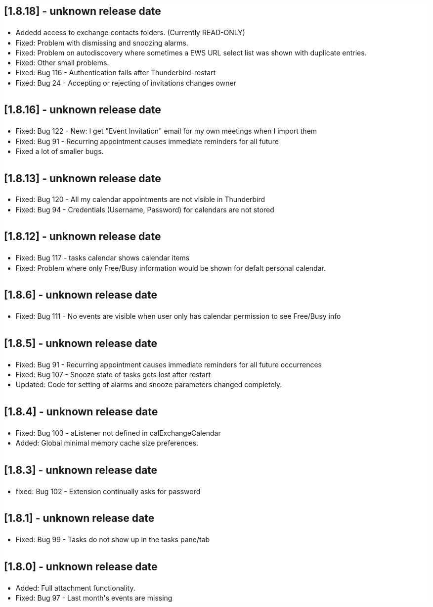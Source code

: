 ## [1.8.18] - unknown release date
- Addedd access to exchange contacts folders. (Currently READ-ONLY)
- Fixed: Problem with dismissing and snoozing alarms.
- Fixed: Problem on autodiscovery where sometimes a EWS URL select list was shown with duplicate entries.
- Fixed: Other small problems.
- Fixed: Bug 116 - Authentication fails after Thunderbird-restart
- Fixed: Bug 24 - Accepting or rejecting of invitations changes owner

## [1.8.16] - unknown release date
- Fixed: Bug 122 - New: I get "Event Invitation" email for my own meetings when I import them
- Fixed: Bug 91 - Recurring appointment causes immediate reminders for all future
- Fixed a lot of smaller bugs.

## [1.8.13] - unknown release date
- Fixed: Bug 120 - All my calendar appointments are not visible in Thunderbird
- Fixed: Bug 94 - Credentials (Username, Password) for calendars are not stored

## [1.8.12] - unknown release date
- Fixed: Bug 117 - tasks calendar shows calendar items
- Fixed: Problem where only Free/Busy information would be shown for defalt personal calendar.

## [1.8.6] - unknown release date
- Fixed: Bug 111 - No events are visible when user only has calendar permission to see Free/Busy info

## [1.8.5] - unknown release date
- Fixed: Bug 91 - Recurring appointment causes immediate reminders for all future occurrences
- Fixed: Bug 107 - Snooze state of tasks gets lost after restart
- Updated: Code for setting of alarms and snooze parameters changed completely.

## [1.8.4] - unknown release date
- Fixed: Bug 103 - aListener not defined in calExchangeCalendar
- Added: Global minimal memory cache size preferences.

## [1.8.3] - unknown release date
- fixed: Bug 102 - Extension continually asks for password

## [1.8.1] - unknown release date
- Fixed: Bug 99 - Tasks do not show up in the tasks pane/tab

## [1.8.0] - unknown release date
- Added: Full attachment functionality. 
- Fixed: Bug 97 - Last month's events are missing
